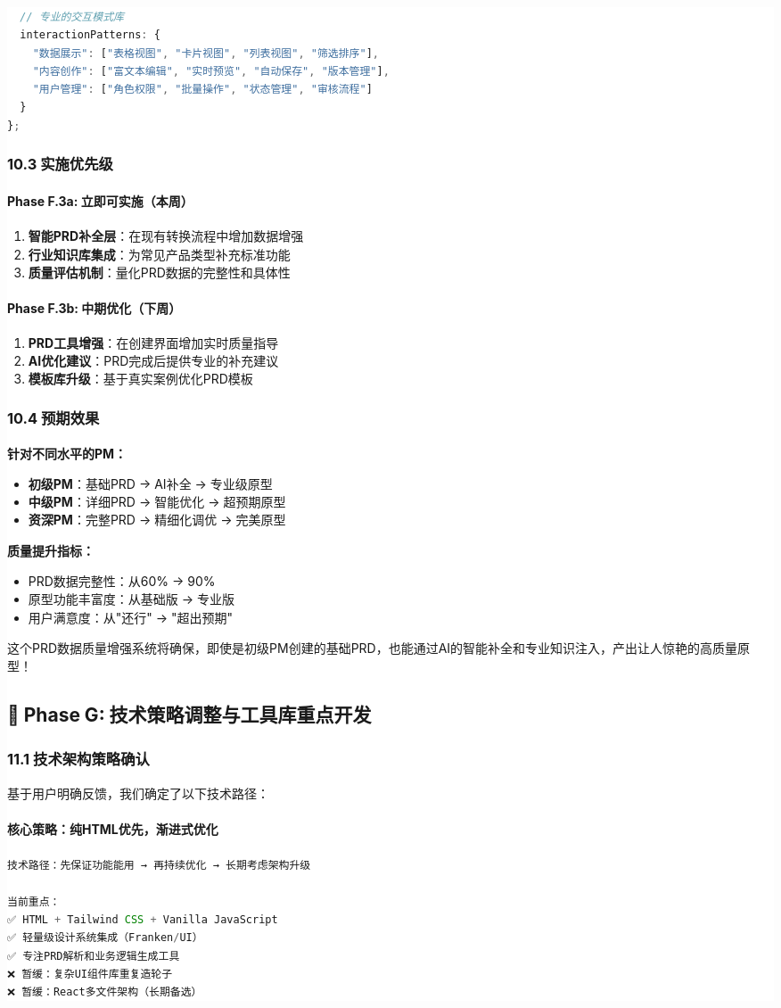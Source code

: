 ```typescript
  // 专业的交互模式库
  interactionPatterns: {
    "数据展示": ["表格视图", "卡片视图", "列表视图", "筛选排序"],
    "内容创作": ["富文本编辑", "实时预览", "自动保存", "版本管理"],
    "用户管理": ["角色权限", "批量操作", "状态管理", "审核流程"]
  }
};
```

### 10.3 实施优先级

#### **Phase F.3a: 立即可实施（本周）**
1. **智能PRD补全层**：在现有转换流程中增加数据增强
2. **行业知识库集成**：为常见产品类型补充标准功能
3. **质量评估机制**：量化PRD数据的完整性和具体性

#### **Phase F.3b: 中期优化（下周）**
1. **PRD工具增强**：在创建界面增加实时质量指导
2. **AI优化建议**：PRD完成后提供专业的补充建议
3. **模板库升级**：基于真实案例优化PRD模板

### 10.4 预期效果

**针对不同水平的PM：**
- **初级PM**：基础PRD → AI补全 → 专业级原型
- **中级PM**：详细PRD → 智能优化 → 超预期原型  
- **资深PM**：完整PRD → 精细化调优 → 完美原型

**质量提升指标：**
- PRD数据完整性：从60% → 90%
- 原型功能丰富度：从基础版 → 专业版
- 用户满意度：从"还行" → "超出预期"

这个PRD数据质量增强系统将确保，即使是初级PM创建的基础PRD，也能通过AI的智能补全和专业知识注入，产出让人惊艳的高质量原型！ 

## 🎯 Phase G: 技术策略调整与工具库重点开发

### 11.1 技术架构策略确认

基于用户明确反馈，我们确定了以下技术路径：

#### **核心策略：纯HTML优先，渐进式优化**
```typescript
技术路径：先保证功能能用 → 再持续优化 → 长期考虑架构升级

当前重点：
✅ HTML + Tailwind CSS + Vanilla JavaScript
✅ 轻量级设计系统集成（Franken/UI）
✅ 专注PRD解析和业务逻辑生成工具
❌ 暂缓：复杂UI组件库重复造轮子
❌ 暂缓：React多文件架构（长期备选）
```
